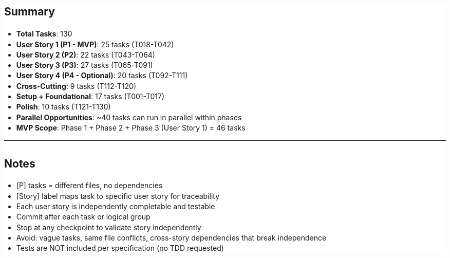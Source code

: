 
## Summary

- **Total Tasks**: 130
- **User Story 1 (P1 - MVP)**: 25 tasks (T018-T042)
- **User Story 2 (P2)**: 22 tasks (T043-T064)
- **User Story 3 (P3)**: 27 tasks (T065-T091)
- **User Story 4 (P4 - Optional)**: 20 tasks (T092-T111)
- **Cross-Cutting**: 9 tasks (T112-T120)
- **Setup + Foundational**: 17 tasks (T001-T017)
- **Polish**: 10 tasks (T121-T130)
- **Parallel Opportunities**: ~40 tasks can run in parallel within phases
- **MVP Scope**: Phase 1 + Phase 2 + Phase 3 (User Story 1) = 46 tasks

---

## Notes

- [P] tasks = different files, no dependencies
- [Story] label maps task to specific user story for traceability
- Each user story is independently completable and testable
- Commit after each task or logical group
- Stop at any checkpoint to validate story independently
- Avoid: vague tasks, same file conflicts, cross-story dependencies that break independence
- Tests are NOT included per specification (no TDD requested)
